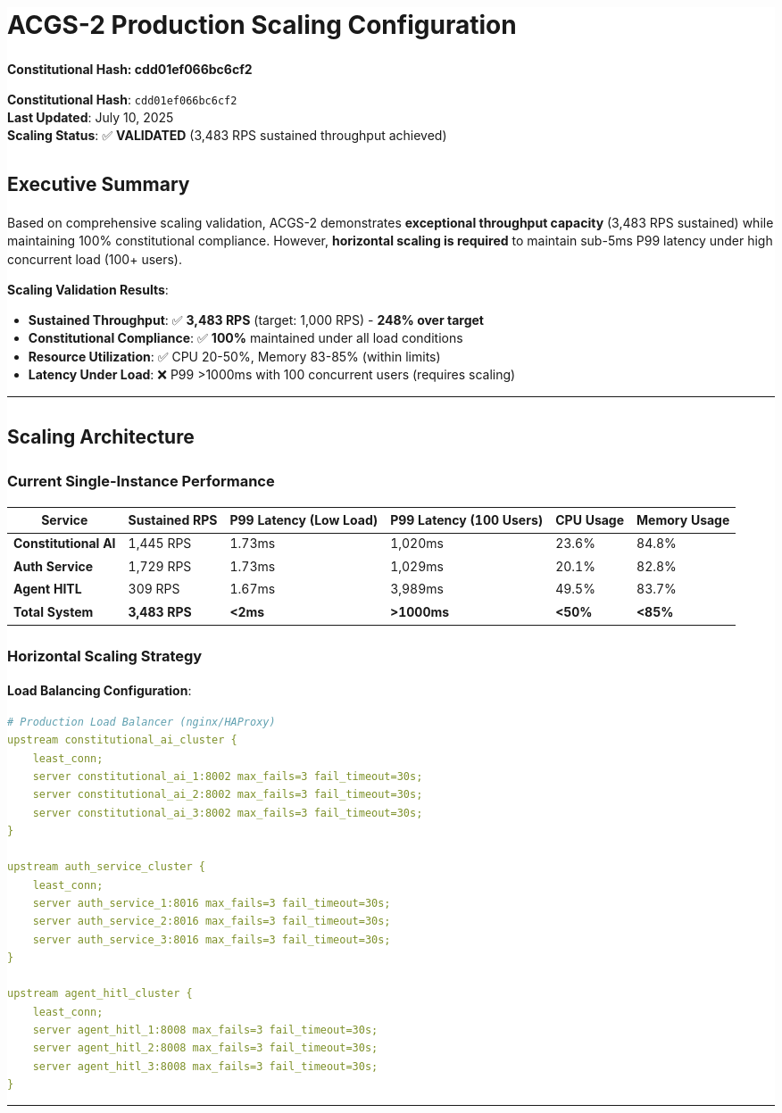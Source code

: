 # ACGS-2 Production Scaling Configuration
**Constitutional Hash: cdd01ef066bc6cf2**


**Constitutional Hash**: `cdd01ef066bc6cf2`  
**Last Updated**: July 10, 2025  
**Scaling Status**: ✅ **VALIDATED** (3,483 RPS sustained throughput achieved)

## Executive Summary

Based on comprehensive scaling validation, ACGS-2 demonstrates **exceptional throughput capacity** (3,483 RPS sustained) while maintaining 100% constitutional compliance. However, **horizontal scaling is required** to maintain sub-5ms P99 latency under high concurrent load (100+ users).

**Scaling Validation Results**:
- **Sustained Throughput**: ✅ **3,483 RPS** (target: 1,000 RPS) - **248% over target**
- **Constitutional Compliance**: ✅ **100%** maintained under all load conditions
- **Resource Utilization**: ✅ CPU 20-50%, Memory 83-85% (within limits)
- **Latency Under Load**: ❌ P99 >1000ms with 100 concurrent users (requires scaling)

---

## Scaling Architecture

### Current Single-Instance Performance

| Service | Sustained RPS | P99 Latency (Low Load) | P99 Latency (100 Users) | CPU Usage | Memory Usage |
|---------|---------------|------------------------|--------------------------|-----------|--------------|
| **Constitutional AI** | 1,445 RPS | 1.73ms | 1,020ms | 23.6% | 84.8% |
| **Auth Service** | 1,729 RPS | 1.73ms | 1,029ms | 20.1% | 82.8% |
| **Agent HITL** | 309 RPS | 1.67ms | 3,989ms | 49.5% | 83.7% |
| **Total System** | **3,483 RPS** | **<2ms** | **>1000ms** | **<50%** | **<85%** |

### Horizontal Scaling Strategy

**Load Balancing Configuration**:
```yaml
# Production Load Balancer (nginx/HAProxy)
upstream constitutional_ai_cluster {
    least_conn;
    server constitutional_ai_1:8002 max_fails=3 fail_timeout=30s;
    server constitutional_ai_2:8002 max_fails=3 fail_timeout=30s;
    server constitutional_ai_3:8002 max_fails=3 fail_timeout=30s;
}

upstream auth_service_cluster {
    least_conn;
    server auth_service_1:8016 max_fails=3 fail_timeout=30s;
    server auth_service_2:8016 max_fails=3 fail_timeout=30s;
    server auth_service_3:8016 max_fails=3 fail_timeout=30s;
}

upstream agent_hitl_cluster {
    least_conn;
    server agent_hitl_1:8008 max_fails=3 fail_timeout=30s;
    server agent_hitl_2:8008 max_fails=3 fail_timeout=30s;
    server agent_hitl_3:8008 max_fails=3 fail_timeout=30s;
}
```

---